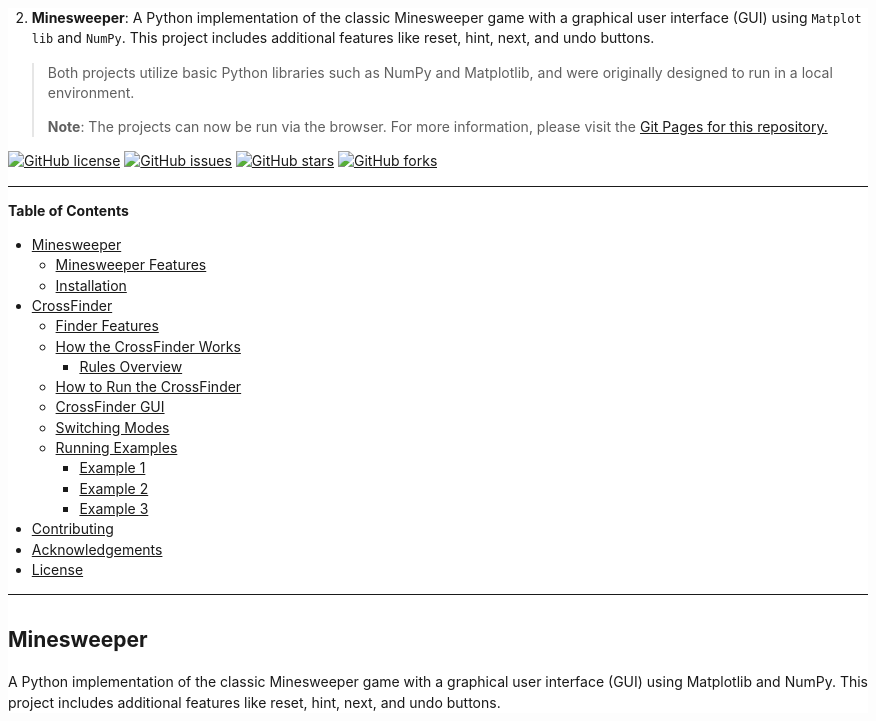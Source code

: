 2. **Minesweeper**: A Python implementation of the classic Minesweeper game with a graphical user interface (GUI) using `Matplotlib` and `NumPy`. This project includes additional features like reset, hint, next, and undo buttons.

> Both projects utilize basic Python libraries such as NumPy and Matplotlib, and were originally designed to run in a local environment.
>
> **Note**: The projects can now be run via the browser. For more information, please visit the [Git Pages for this repository.](https://Dor-sketch.github.io/CrossFinder)

[![GitHub license](https://img.shields.io/github/license/Dor-sketch/CrossFinder)](https://github.com/Dor-sketch/CrossFinder/blob/main/LICENSE)
[![GitHub issues](https://img.shields.io/github/issues/Dor-sketch/CrossFinder)](https://github.com/Dor-sketch/CrossFinder/issues)
[![GitHub stars](https://img.shields.io/github/stars/Dor-sketch/CrossFinder)](https://github.com/Dor-sketch/CrossFinder/stargazers)
[![GitHub forks](https://img.shields.io/github/forks/Dor-sketch/CrossFinder)](https://github.com/Dor-sketch/CrossFinder/network/members)

---

**Table of Contents**





- [Minesweeper](#minesweeper)
  - [Minesweeper Features](#minesweeper-features)
  - [Installation](#installation)
- [CrossFinder](#crossfinder)
  - [Finder Features](#finder-features)
  - [How the CrossFinder Works](#how-the-crossfinder-works)
    - [Rules Overview](#rules-overview)
  - [How to Run the CrossFinder](#how-to-run-the-crossfinder)
  - [CrossFinder GUI](#crossfinder-gui)
  - [Switching Modes](#switching-modes)
  - [Running Examples](#running-examples)
    - [Example 1](#example-1)
    - [Example 2](#example-2)
    - [Example 3](#example-3)
- [Contributing](#contributing)
- [Acknowledgements](#acknowledgements)
- [License](#license)





---

## Minesweeper

A Python implementation of the classic Minesweeper game with a graphical user interface (GUI) using Matplotlib and NumPy. This project includes additional features like reset, hint, next, and undo buttons.
